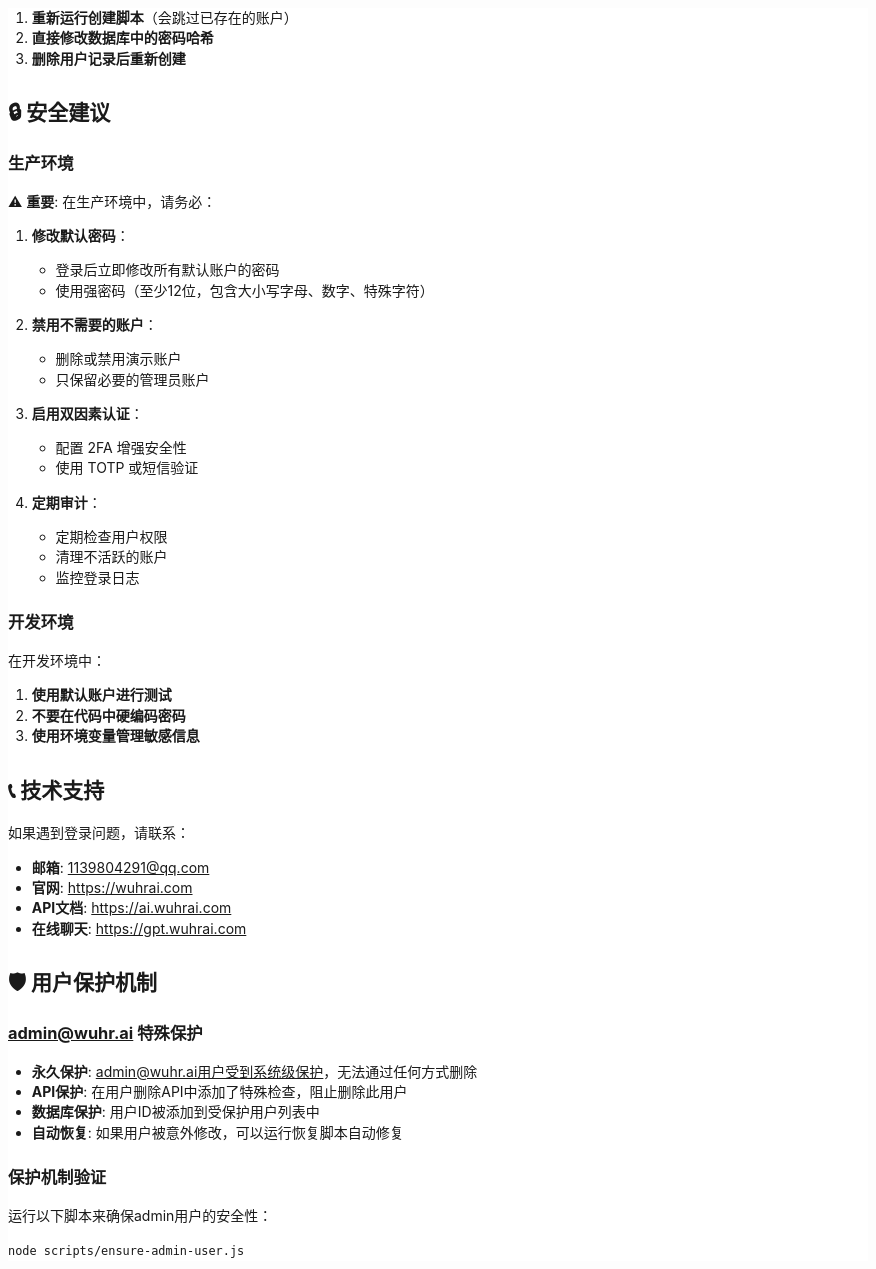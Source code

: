 1. **重新运行创建脚本**（会跳过已存在的账户）
2. **直接修改数据库中的密码哈希**
3. **删除用户记录后重新创建**

## 🔒 安全建议

### 生产环境
⚠️ **重要**: 在生产环境中，请务必：

1. **修改默认密码**：
   - 登录后立即修改所有默认账户的密码
   - 使用强密码（至少12位，包含大小写字母、数字、特殊字符）

2. **禁用不需要的账户**：
   - 删除或禁用演示账户
   - 只保留必要的管理员账户

3. **启用双因素认证**：
   - 配置 2FA 增强安全性
   - 使用 TOTP 或短信验证

4. **定期审计**：
   - 定期检查用户权限
   - 清理不活跃的账户
   - 监控登录日志

### 开发环境
在开发环境中：

1. **使用默认账户进行测试**
2. **不要在代码中硬编码密码**
3. **使用环境变量管理敏感信息**

## 📞 技术支持

如果遇到登录问题，请联系：

- **邮箱**: 1139804291@qq.com
- **官网**: https://wuhrai.com
- **API文档**: https://ai.wuhrai.com
- **在线聊天**: https://gpt.wuhrai.com

## 🛡️ 用户保护机制

### admin@wuhr.ai 特殊保护
- **永久保护**: admin@wuhr.ai用户受到系统级保护，无法通过任何方式删除
- **API保护**: 在用户删除API中添加了特殊检查，阻止删除此用户
- **数据库保护**: 用户ID被添加到受保护用户列表中
- **自动恢复**: 如果用户被意外修改，可以运行恢复脚本自动修复

### 保护机制验证
运行以下脚本来确保admin用户的安全性：
```bash
node scripts/ensure-admin-user.js
```
